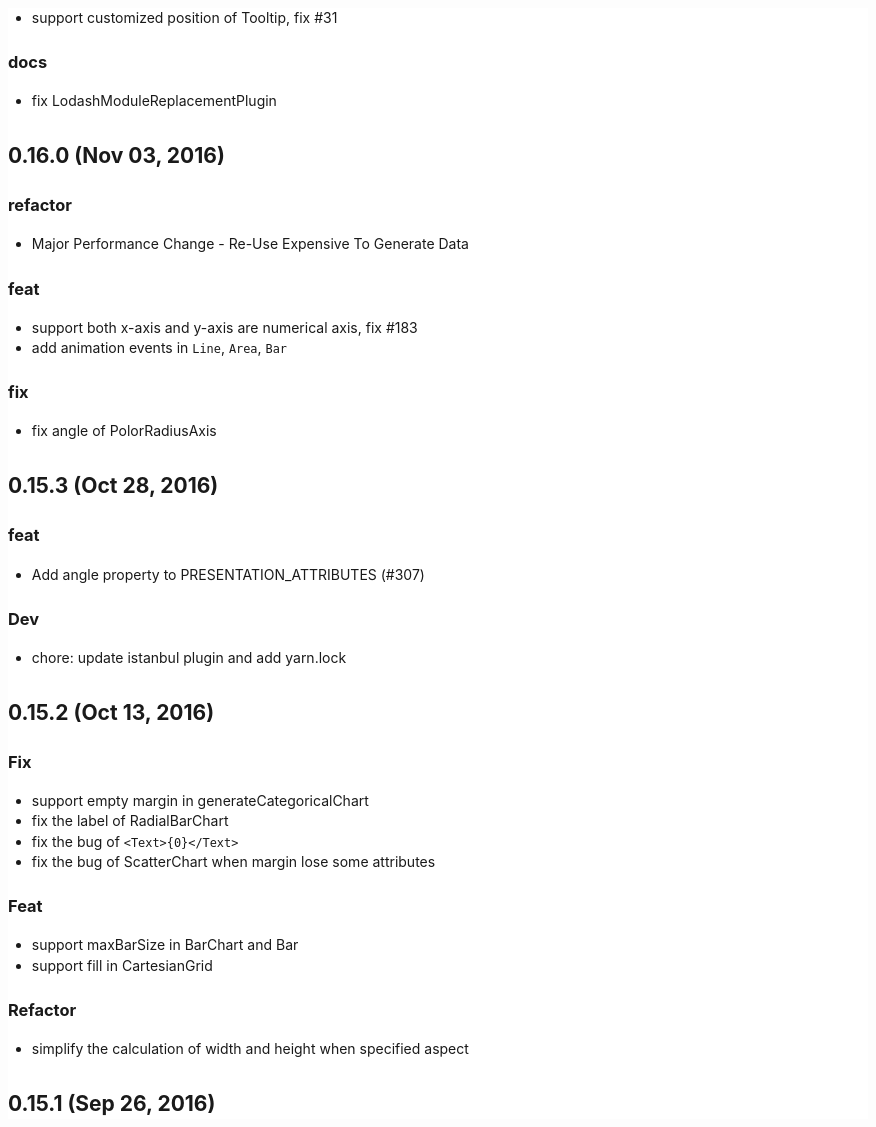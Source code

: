 - support customized position of Tooltip, fix #31

### docs

- fix LodashModuleReplacementPlugin

## 0.16.0 (Nov 03, 2016)

### refactor

- Major Performance Change - Re-Use Expensive To Generate Data

### feat

- support both x-axis and y-axis are numerical axis, fix #183
- add animation events in `Line`, `Area`, `Bar`

### fix

- fix angle of PolorRadiusAxis

## 0.15.3 (Oct 28, 2016)

### feat

- Add angle property to PRESENTATION_ATTRIBUTES (#307)

### Dev
- chore: update istanbul plugin and add yarn.lock

## 0.15.2 (Oct 13, 2016)

### Fix

- support empty margin in generateCategoricalChart
- fix the label of RadialBarChart
- fix the bug of `<Text>{0}</Text>`
- fix the bug of ScatterChart when margin lose some attributes

### Feat

- support maxBarSize in BarChart and Bar
- support fill in CartesianGrid

### Refactor

- simplify the calculation of width and height when specified aspect

## 0.15.1 (Sep 26, 2016)
